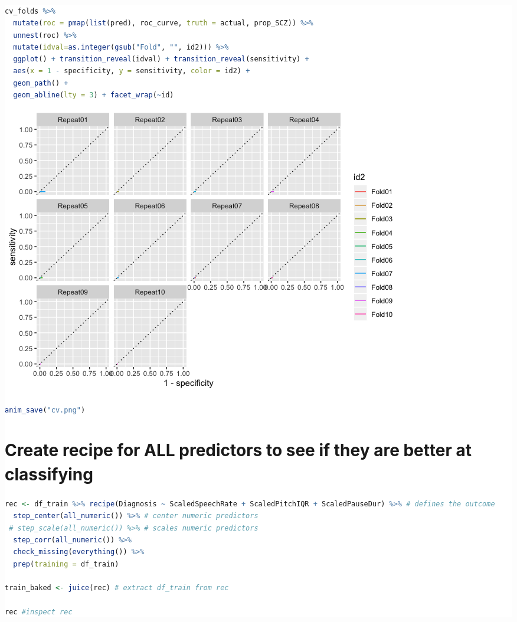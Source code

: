 ``` r
cv_folds %>% 
  mutate(roc = pmap(list(pred), roc_curve, truth = actual, prop_SCZ)) %>% 
  unnest(roc) %>%
  mutate(idval=as.integer(gsub("Fold", "", id2))) %>% 
  ggplot() + transition_reveal(idval) + transition_reveal(sensitivity) +
  aes(x = 1 - specificity, y = sensitivity, color = id2) +
  geom_path() +
  geom_abline(lty = 3) + facet_wrap(~id)
```

![](A3_P2_DiagnosingSchizophrenia_instructions_files/figure-markdown_github/unnamed-chunk-4-1.gif)

``` r
anim_save("cv.png")
```

Create recipe for ALL predictors to see if they are better at classifying
=========================================================================

``` r
rec <- df_train %>% recipe(Diagnosis ~ ScaledSpeechRate + ScaledPitchIQR + ScaledPauseDur) %>% # defines the outcome
  step_center(all_numeric()) %>% # center numeric predictors
 # step_scale(all_numeric()) %>% # scales numeric predictors
  step_corr(all_numeric()) %>% 
  check_missing(everything()) %>%
  prep(training = df_train)

train_baked <- juice(rec) # extract df_train from rec

rec #inspect rec
```
